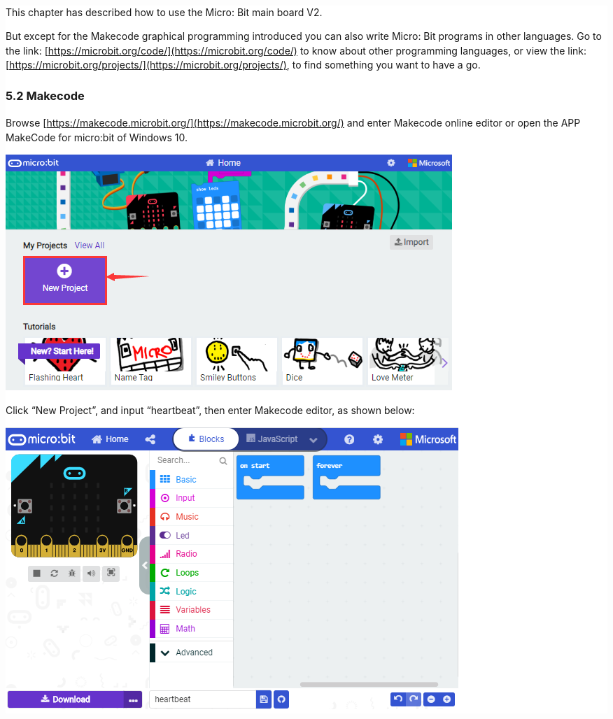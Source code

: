 This chapter has described how to use the Micro: Bit main board V2.

But except for the Makecode graphical programming introduced you can also write Micro: Bit programs in other languages. Go to the link: [https://microbit.org/code/](https://microbit.org/code/) to know about other programming languages, or view the link: [https://microbit.org/projects/](https://microbit.org/projects/), to find something you want to have a go.

### 5.2 Makecode

Browse [https://makecode.microbit.org/](https://makecode.microbit.org/) and enter Makecode online editor or open the APP MakeCode for micro:bit of Windows 10.

![](media/306e32b77a5dae6927b5dd0f6cf6f4f4.png)

Click “New Project”, and input “heartbeat”, then enter Makecode editor, as shown below:

![](media/c5d52e632549cae8e23944f8febe5a03.png)
